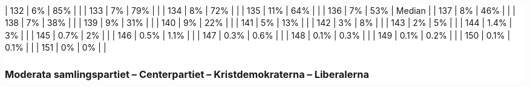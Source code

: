 | 132 | 6% | 85% |  |
| 133 | 7% | 79% |  |
| 134 | 8% | 72% |  |
| 135 | 11% | 64% |  |
| 136 | 7% | 53% | Median |
| 137 | 8% | 46% |  |
| 138 | 7% | 38% |  |
| 139 | 9% | 31% |  |
| 140 | 9% | 22% |  |
| 141 | 5% | 13% |  |
| 142 | 3% | 8% |  |
| 143 | 2% | 5% |  |
| 144 | 1.4% | 3% |  |
| 145 | 0.7% | 2% |  |
| 146 | 0.5% | 1.1% |  |
| 147 | 0.3% | 0.6% |  |
| 148 | 0.1% | 0.3% |  |
| 149 | 0.1% | 0.2% |  |
| 150 | 0.1% | 0.1% |  |
| 151 | 0% | 0% |  |

### Moderata samlingspartiet – Centerpartiet – Kristdemokraterna – Liberalerna
